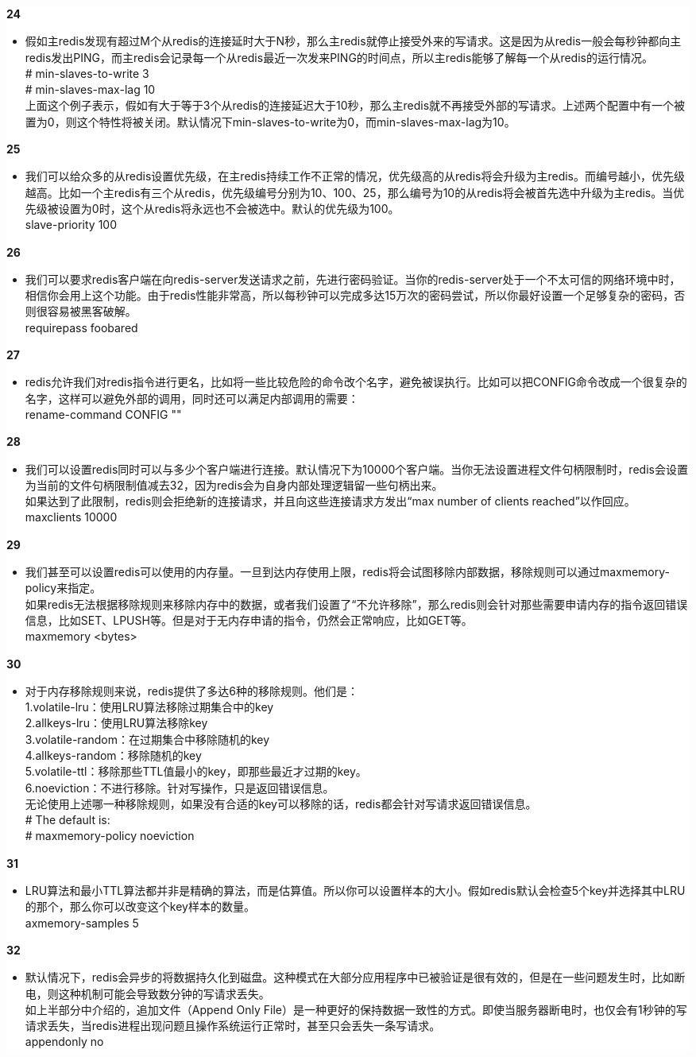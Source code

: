 **24**  
- 假如主redis发现有超过M个从redis的连接延时大于N秒，那么主redis就停止接受外来的写请求。这是因为从redis一般会每秒钟都向主redis发出PING，而主redis会记录每一个从redis最近一次发来PING的时间点，所以主redis能够了解每一个从redis的运行情况。  
\# min-slaves-to-write 3  
\# min-slaves-max-lag 10  
上面这个例子表示，假如有大于等于3个从redis的连接延迟大于10秒，那么主redis就不再接受外部的写请求。上述两个配置中有一个被置为0，则这个特性将被关闭。默认情况下min-slaves-to-write为0，而min-slaves-max-lag为10。  

**25**  
- 我们可以给众多的从redis设置优先级，在主redis持续工作不正常的情况，优先级高的从redis将会升级为主redis。而编号越小，优先级越高。比如一个主redis有三个从redis，优先级编号分别为10、100、25，那么编号为10的从redis将会被首先选中升级为主redis。当优先级被设置为0时，这个从redis将永远也不会被选中。默认的优先级为100。  
slave-priority 100

**26**  
- 我们可以要求redis客户端在向redis-server发送请求之前，先进行密码验证。当你的redis-server处于一个不太可信的网络环境中时，相信你会用上这个功能。由于redis性能非常高，所以每秒钟可以完成多达15万次的密码尝试，所以你最好设置一个足够复杂的密码，否则很容易被黑客破解。  
requirepass foobared

**27**  
- redis允许我们对redis指令进行更名，比如将一些比较危险的命令改个名字，避免被误执行。比如可以把CONFIG命令改成一个很复杂的名字，这样可以避免外部的调用，同时还可以满足内部调用的需要：  
rename-command CONFIG ""

**28**  
- 我们可以设置redis同时可以与多少个客户端进行连接。默认情况下为10000个客户端。当你无法设置进程文件句柄限制时，redis会设置为当前的文件句柄限制值减去32，因为redis会为自身内部处理逻辑留一些句柄出来。  
如果达到了此限制，redis则会拒绝新的连接请求，并且向这些连接请求方发出“max number of clients reached”以作回应。  
maxclients 10000

**29**  
- 我们甚至可以设置redis可以使用的内存量。一旦到达内存使用上限，redis将会试图移除内部数据，移除规则可以通过maxmemory-policy来指定。  
如果redis无法根据移除规则来移除内存中的数据，或者我们设置了“不允许移除”，那么redis则会针对那些需要申请内存的指令返回错误信息，比如SET、LPUSH等。但是对于无内存申请的指令，仍然会正常响应，比如GET等。  
maxmemory \<bytes\>
  
**30**  
- 对于内存移除规则来说，redis提供了多达6种的移除规则。他们是：  
1.volatile-lru：使用LRU算法移除过期集合中的key  
2.allkeys-lru：使用LRU算法移除key  
3.volatile-random：在过期集合中移除随机的key  
4.allkeys-random：移除随机的key  
5.volatile-ttl：移除那些TTL值最小的key，即那些最近才过期的key。  
6.noeviction：不进行移除。针对写操作，只是返回错误信息。  
无论使用上述哪一种移除规则，如果没有合适的key可以移除的话，redis都会针对写请求返回错误信息。   
\# The default is:  
\# maxmemory-policy noeviction  

**31**  
- LRU算法和最小TTL算法都并非是精确的算法，而是估算值。所以你可以设置样本的大小。假如redis默认会检查5个key并选择其中LRU的那个，那么你可以改变这个key样本的数量。  
axmemory-samples 5

**32**  
- 默认情况下，redis会异步的将数据持久化到磁盘。这种模式在大部分应用程序中已被验证是很有效的，但是在一些问题发生时，比如断电，则这种机制可能会导致数分钟的写请求丢失。  
如上半部分中介绍的，追加文件（Append Only File）是一种更好的保持数据一致性的方式。即使当服务器断电时，也仅会有1秒钟的写请求丢失，当redis进程出现问题且操作系统运行正常时，甚至只会丢失一条写请求。  
appendonly no
